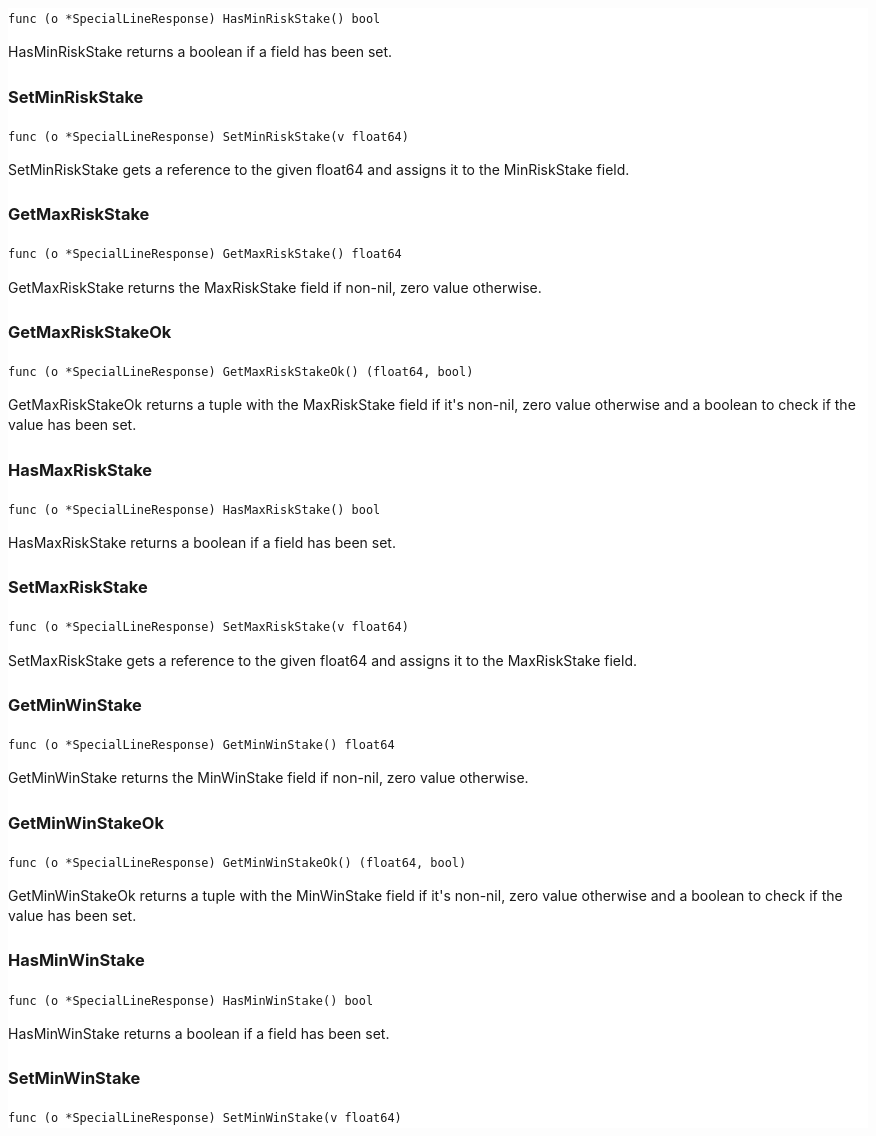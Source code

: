 `func (o *SpecialLineResponse) HasMinRiskStake() bool`

HasMinRiskStake returns a boolean if a field has been set.

### SetMinRiskStake

`func (o *SpecialLineResponse) SetMinRiskStake(v float64)`

SetMinRiskStake gets a reference to the given float64 and assigns it to the MinRiskStake field.

### GetMaxRiskStake

`func (o *SpecialLineResponse) GetMaxRiskStake() float64`

GetMaxRiskStake returns the MaxRiskStake field if non-nil, zero value otherwise.

### GetMaxRiskStakeOk

`func (o *SpecialLineResponse) GetMaxRiskStakeOk() (float64, bool)`

GetMaxRiskStakeOk returns a tuple with the MaxRiskStake field if it's non-nil, zero value otherwise
and a boolean to check if the value has been set.

### HasMaxRiskStake

`func (o *SpecialLineResponse) HasMaxRiskStake() bool`

HasMaxRiskStake returns a boolean if a field has been set.

### SetMaxRiskStake

`func (o *SpecialLineResponse) SetMaxRiskStake(v float64)`

SetMaxRiskStake gets a reference to the given float64 and assigns it to the MaxRiskStake field.

### GetMinWinStake

`func (o *SpecialLineResponse) GetMinWinStake() float64`

GetMinWinStake returns the MinWinStake field if non-nil, zero value otherwise.

### GetMinWinStakeOk

`func (o *SpecialLineResponse) GetMinWinStakeOk() (float64, bool)`

GetMinWinStakeOk returns a tuple with the MinWinStake field if it's non-nil, zero value otherwise
and a boolean to check if the value has been set.

### HasMinWinStake

`func (o *SpecialLineResponse) HasMinWinStake() bool`

HasMinWinStake returns a boolean if a field has been set.

### SetMinWinStake

`func (o *SpecialLineResponse) SetMinWinStake(v float64)`
